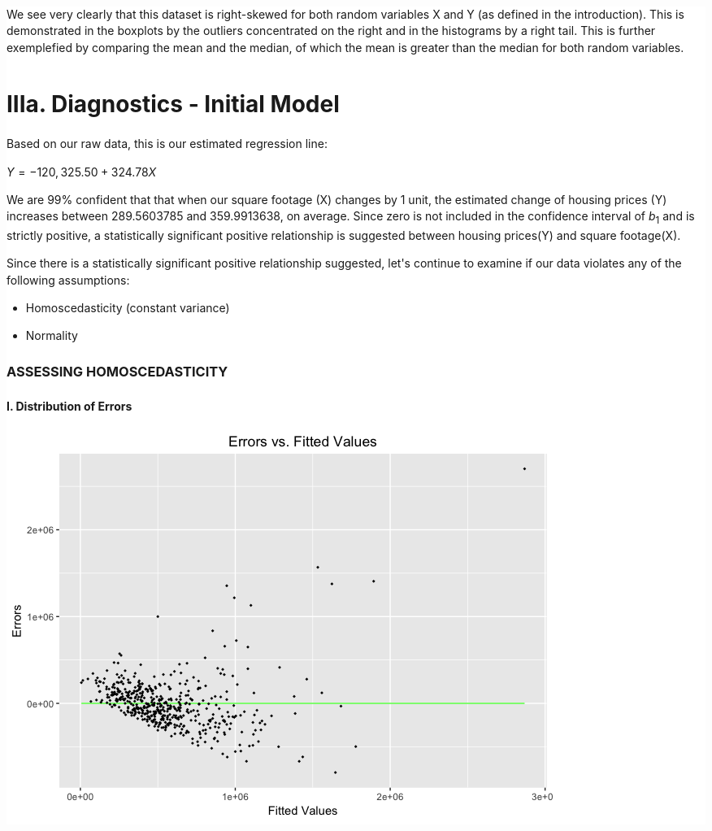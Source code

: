 We see very clearly that this dataset is right-skewed for both random variables X and Y (as defined in the introduction). This is demonstrated in the boxplots by the outliers concentrated on the right and in the histograms by a right tail. This is further exemplefied by comparing the mean and the median, of which the mean is greater than the median for both random variables.

IIIa. Diagnostics - Initial Model
=================================

Based on our raw data, this is our estimated regression line:

*Y* = −120, 325.50 + 324.78*X*

We are 99% confident that that when our square footage (X) changes by 1 unit, the estimated change of housing prices (Y) increases between 289.5603785 and 359.9913638, on average. Since zero is not included in the confidence interval of *b*<sub>1</sub> and is strictly positive, a statistically significant positive relationship is suggested between housing prices(Y) and square footage(X).

Since there is a statistically significant positive relationship suggested, let's continue to examine if our data violates any of the following assumptions:

-   Homoscedasticity (constant variance)

-   Normality

### ASSESSING HOMOSCEDASTICITY

#### I. Distribution of Errors

![](pics/2017-10-27-project-I-sta108_files/figure-markdown_github-ascii_identifiers/unnamed-chunk-7-1.png)
